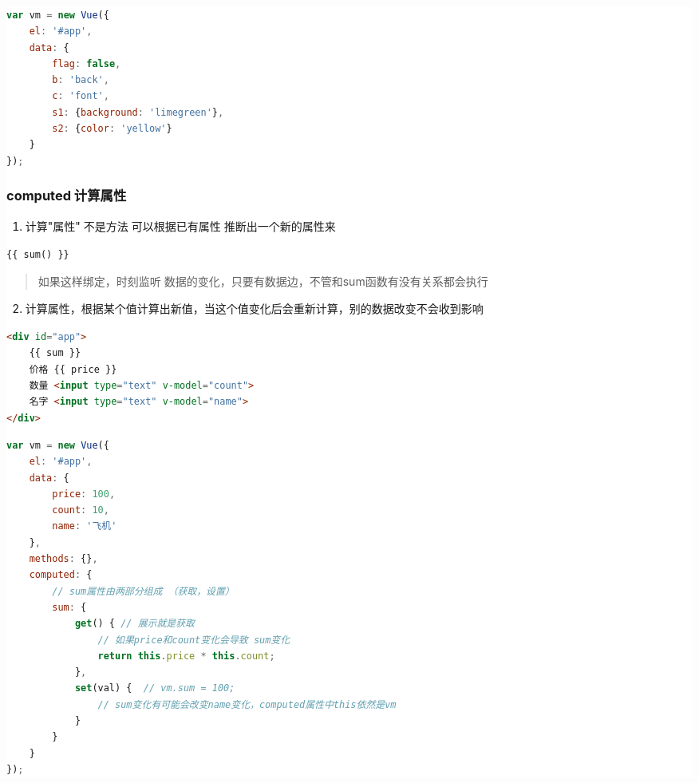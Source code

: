 ```html
```
```javascript
var vm = new Vue({
    el: '#app',
    data: {
        flag: false,
        b: 'back',
        c: 'font',
        s1: {background: 'limegreen'},
        s2: {color: 'yellow'}
    }
});
```

### computed 计算属性
1. 计算"属性" 不是方法 可以根据已有属性 推断出一个新的属性来
```
{{ sum() }}
```
> 如果这样绑定，时刻监听 数据的变化，只要有数据边，不管和sum函数有没有关系都会执行
2. 计算属性，根据某个值计算出新值，当这个值变化后会重新计算，别的数据改变不会收到影响
```html
<div id="app">
    {{ sum }}
    价格 {{ price }}
    数量 <input type="text" v-model="count">
    名字 <input type="text" v-model="name">
</div>
```
```javascript
var vm = new Vue({
    el: '#app',
    data: {
        price: 100,
        count: 10,
        name: '飞机'
    },
    methods: {},
    computed: {
        // sum属性由两部分组成 （获取，设置）
        sum: {
            get() { // 展示就是获取
                // 如果price和count变化会导致 sum变化
                return this.price * this.count;
            },
            set(val) {  // vm.sum = 100;
                // sum变化有可能会改变name变化，computed属性中this依然是vm
            }
        }
    }
});
```
